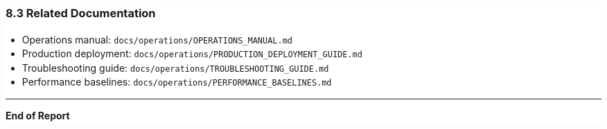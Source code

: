### 8.3 Related Documentation
- Operations manual: `docs/operations/OPERATIONS_MANUAL.md`
- Production deployment: `docs/operations/PRODUCTION_DEPLOYMENT_GUIDE.md`
- Troubleshooting guide: `docs/operations/TROUBLESHOOTING_GUIDE.md`
- Performance baselines: `docs/operations/PERFORMANCE_BASELINES.md`

---

**End of Report**